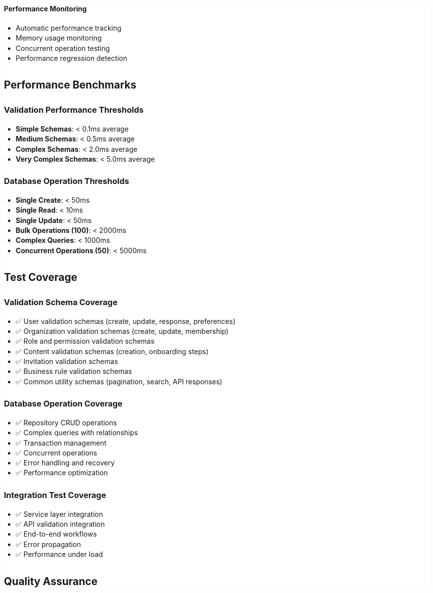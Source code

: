 #### Performance Monitoring
- Automatic performance tracking
- Memory usage monitoring
- Concurrent operation testing
- Performance regression detection

## Performance Benchmarks

### Validation Performance Thresholds
- **Simple Schemas**: < 0.1ms average
- **Medium Schemas**: < 0.5ms average
- **Complex Schemas**: < 2.0ms average
- **Very Complex Schemas**: < 5.0ms average

### Database Operation Thresholds
- **Single Create**: < 50ms
- **Single Read**: < 10ms
- **Single Update**: < 50ms
- **Bulk Operations (100)**: < 2000ms
- **Complex Queries**: < 1000ms
- **Concurrent Operations (50)**: < 5000ms

## Test Coverage

### Validation Schema Coverage
- ✅ User validation schemas (create, update, response, preferences)
- ✅ Organization validation schemas (create, update, membership)
- ✅ Role and permission validation schemas
- ✅ Content validation schemas (creation, onboarding steps)
- ✅ Invitation validation schemas
- ✅ Business rule validation schemas
- ✅ Common utility schemas (pagination, search, API responses)

### Database Operation Coverage
- ✅ Repository CRUD operations
- ✅ Complex queries with relationships
- ✅ Transaction management
- ✅ Concurrent operations
- ✅ Error handling and recovery
- ✅ Performance optimization

### Integration Test Coverage
- ✅ Service layer integration
- ✅ API validation integration
- ✅ End-to-end workflows
- ✅ Error propagation
- ✅ Performance under load

## Quality Assurance
